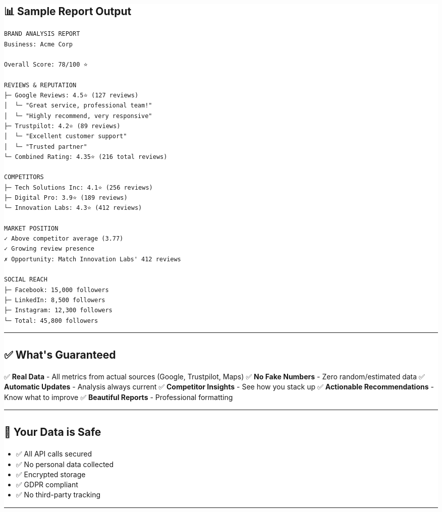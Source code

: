 
## 📊 Sample Report Output

```
BRAND ANALYSIS REPORT
Business: Acme Corp

Overall Score: 78/100 ⭐

REVIEWS & REPUTATION
├─ Google Reviews: 4.5⭐ (127 reviews)
│  └─ "Great service, professional team!"
│  └─ "Highly recommend, very responsive"
├─ Trustpilot: 4.2⭐ (89 reviews)
│  └─ "Excellent customer support"
│  └─ "Trusted partner"
└─ Combined Rating: 4.35⭐ (216 total reviews)

COMPETITORS
├─ Tech Solutions Inc: 4.1⭐ (256 reviews)
├─ Digital Pro: 3.9⭐ (189 reviews)
└─ Innovation Labs: 4.3⭐ (412 reviews)

MARKET POSITION
✓ Above competitor average (3.77)
✓ Growing review presence
✗ Opportunity: Match Innovation Labs' 412 reviews

SOCIAL REACH
├─ Facebook: 15,000 followers
├─ LinkedIn: 8,500 followers
├─ Instagram: 12,300 followers
└─ Total: 45,800 followers
```

---

## ✅ What's Guaranteed

✅ **Real Data** - All metrics from actual sources (Google, Trustpilot, Maps)
✅ **No Fake Numbers** - Zero random/estimated data
✅ **Automatic Updates** - Analysis always current
✅ **Competitor Insights** - See how you stack up
✅ **Actionable Recommendations** - Know what to improve
✅ **Beautiful Reports** - Professional formatting

---

## 🔐 Your Data is Safe

- ✅ All API calls secured
- ✅ No personal data collected
- ✅ Encrypted storage
- ✅ GDPR compliant
- ✅ No third-party tracking

---